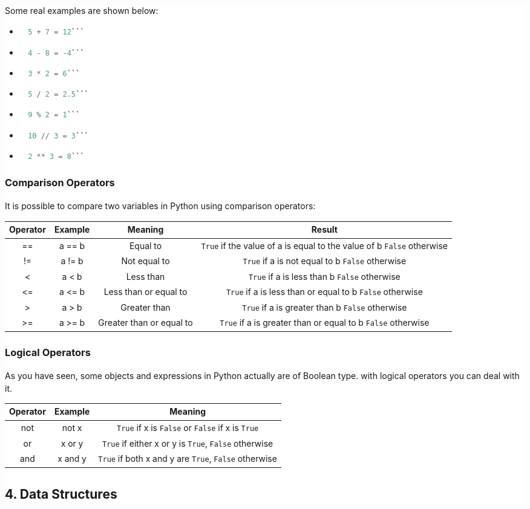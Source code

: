 Some real examples are shown below:

- ```python 
    5 + 7 = 12```
- ```python
    4 - 8 = -4```
- ```python
    3 * 2 = 6```
- ```python
    5 / 2 = 2.5```
- ```python
    9 % 2 = 1```
- ```python
    10 // 3 = 3```
- ```python
    2 ** 3 = 8```

### Comparison Operators

It is possible to compare two variables in Python using comparison operators:

|Operator|	Example|	Meaning|	Result|
| :-:    | :-:   | :-:   | :-:  |
|==|	a == b|	Equal to|	```True``` if the value of a is equal to the value of b ```False``` otherwise|
|!=|	a != b|	Not equal to|	```True``` if a is not equal to b ```False``` otherwise|
|<|	a < b|	Less than|	```True``` if a is less than b ```False``` otherwise|
|<=|	a <= b|	Less than or equal to|	```True``` if a is less than or equal to b ```False``` otherwise|
|>|	a > b|	Greater than|	```True``` if a is greater than b ```False``` otherwise|
|>=|	a >= b|	Greater than or equal to|	```True``` if a is greater than or equal to b ```False``` otherwise|


### Logical Operators

As you have seen, some objects and expressions in Python actually are of Boolean type. with logical operators you can deal with it.


|Operator|	Example|	Meaning|
| :-:    | :-:   | :-:   |
|not	|not x|	```True``` if x is ```False``` or   ```False``` if x is ```True```|
|or|	x or y|	```True``` if either x or y is ```True```, ```False``` otherwise|
|and|	x and y|	```True``` if both x and y are ```True```, ```False``` otherwise

## 4. Data Structures <a name="data-structures"></a>
